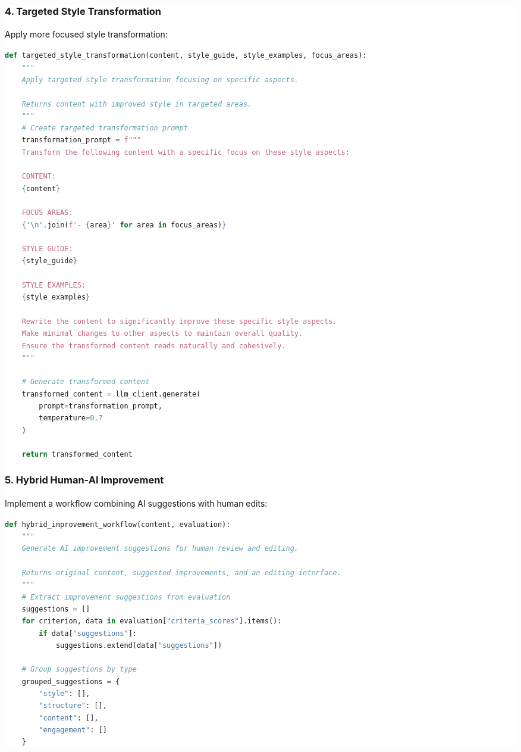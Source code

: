 ### 4. Targeted Style Transformation

Apply more focused style transformation:

```python
def targeted_style_transformation(content, style_guide, style_examples, focus_areas):
    """
    Apply targeted style transformation focusing on specific aspects.
    
    Returns content with improved style in targeted areas.
    """
    # Create targeted transformation prompt
    transformation_prompt = f"""
    Transform the following content with a specific focus on these style aspects:
    
    CONTENT:
    {content}
    
    FOCUS AREAS:
    {'\n'.join(f'- {area}' for area in focus_areas)}
    
    STYLE GUIDE:
    {style_guide}
    
    STYLE EXAMPLES:
    {style_examples}
    
    Rewrite the content to significantly improve these specific style aspects.
    Make minimal changes to other aspects to maintain overall quality.
    Ensure the transformed content reads naturally and cohesively.
    """
    
    # Generate transformed content
    transformed_content = llm_client.generate(
        prompt=transformation_prompt,
        temperature=0.7
    )
    
    return transformed_content
```

### 5. Hybrid Human-AI Improvement

Implement a workflow combining AI suggestions with human edits:

```python
def hybrid_improvement_workflow(content, evaluation):
    """
    Generate AI improvement suggestions for human review and editing.
    
    Returns original content, suggested improvements, and an editing interface.
    """
    # Extract improvement suggestions from evaluation
    suggestions = []
    for criterion, data in evaluation["criteria_scores"].items():
        if data["suggestions"]:
            suggestions.extend(data["suggestions"])
    
    # Group suggestions by type
    grouped_suggestions = {
        "style": [],
        "structure": [],
        "content": [],
        "engagement": []
    }
```